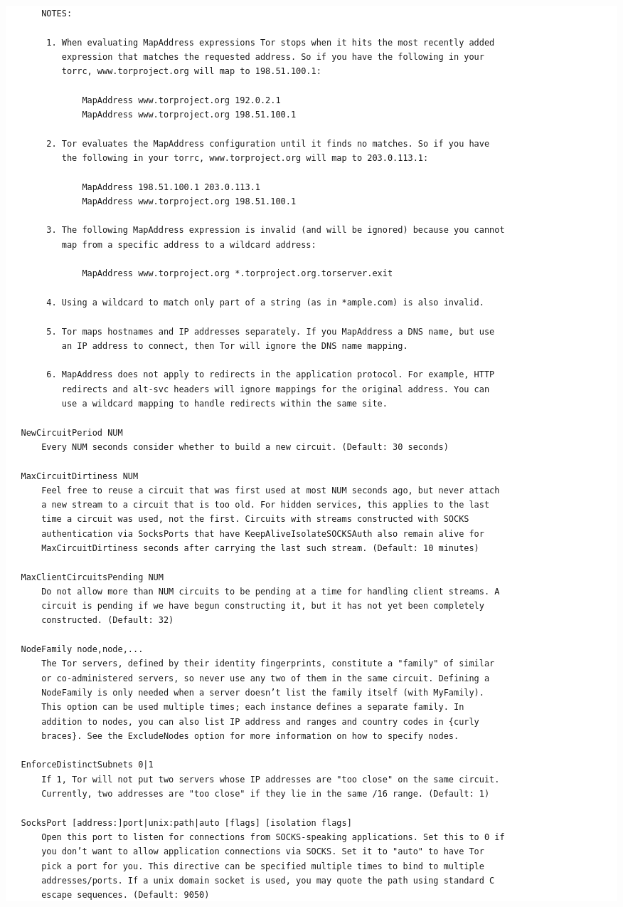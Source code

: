            NOTES:

            1. When evaluating MapAddress expressions Tor stops when it hits the most recently added
               expression that matches the requested address. So if you have the following in your
               torrc, www.torproject.org will map to 198.51.100.1:

                   MapAddress www.torproject.org 192.0.2.1
                   MapAddress www.torproject.org 198.51.100.1

            2. Tor evaluates the MapAddress configuration until it finds no matches. So if you have
               the following in your torrc, www.torproject.org will map to 203.0.113.1:

                   MapAddress 198.51.100.1 203.0.113.1
                   MapAddress www.torproject.org 198.51.100.1

            3. The following MapAddress expression is invalid (and will be ignored) because you cannot
               map from a specific address to a wildcard address:

                   MapAddress www.torproject.org *.torproject.org.torserver.exit

            4. Using a wildcard to match only part of a string (as in *ample.com) is also invalid.

            5. Tor maps hostnames and IP addresses separately. If you MapAddress a DNS name, but use
               an IP address to connect, then Tor will ignore the DNS name mapping.

            6. MapAddress does not apply to redirects in the application protocol. For example, HTTP
               redirects and alt-svc headers will ignore mappings for the original address. You can
               use a wildcard mapping to handle redirects within the same site.

       NewCircuitPeriod NUM
           Every NUM seconds consider whether to build a new circuit. (Default: 30 seconds)

       MaxCircuitDirtiness NUM
           Feel free to reuse a circuit that was first used at most NUM seconds ago, but never attach
           a new stream to a circuit that is too old. For hidden services, this applies to the last
           time a circuit was used, not the first. Circuits with streams constructed with SOCKS
           authentication via SocksPorts that have KeepAliveIsolateSOCKSAuth also remain alive for
           MaxCircuitDirtiness seconds after carrying the last such stream. (Default: 10 minutes)

       MaxClientCircuitsPending NUM
           Do not allow more than NUM circuits to be pending at a time for handling client streams. A
           circuit is pending if we have begun constructing it, but it has not yet been completely
           constructed. (Default: 32)

       NodeFamily node,node,...
           The Tor servers, defined by their identity fingerprints, constitute a "family" of similar
           or co-administered servers, so never use any two of them in the same circuit. Defining a
           NodeFamily is only needed when a server doesn’t list the family itself (with MyFamily).
           This option can be used multiple times; each instance defines a separate family. In
           addition to nodes, you can also list IP address and ranges and country codes in {curly
           braces}. See the ExcludeNodes option for more information on how to specify nodes.

       EnforceDistinctSubnets 0|1
           If 1, Tor will not put two servers whose IP addresses are "too close" on the same circuit.
           Currently, two addresses are "too close" if they lie in the same /16 range. (Default: 1)

       SocksPort [address:]port|unix:path|auto [flags] [isolation flags]
           Open this port to listen for connections from SOCKS-speaking applications. Set this to 0 if
           you don’t want to allow application connections via SOCKS. Set it to "auto" to have Tor
           pick a port for you. This directive can be specified multiple times to bind to multiple
           addresses/ports. If a unix domain socket is used, you may quote the path using standard C
           escape sequences. (Default: 9050)
